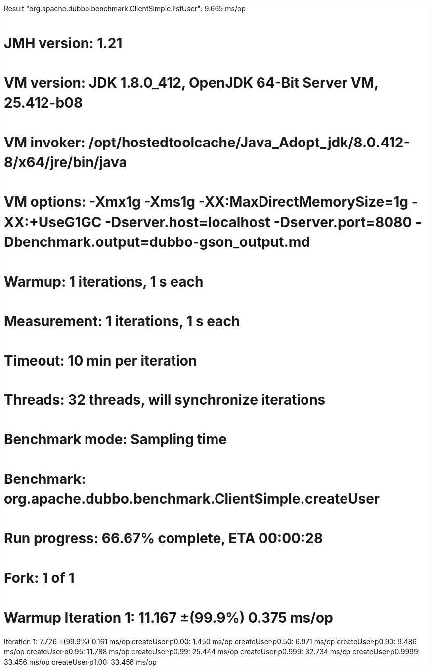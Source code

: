 
Result "org.apache.dubbo.benchmark.ClientSimple.listUser":
  9.665 ms/op


# JMH version: 1.21
# VM version: JDK 1.8.0_412, OpenJDK 64-Bit Server VM, 25.412-b08
# VM invoker: /opt/hostedtoolcache/Java_Adopt_jdk/8.0.412-8/x64/jre/bin/java
# VM options: -Xmx1g -Xms1g -XX:MaxDirectMemorySize=1g -XX:+UseG1GC -Dserver.host=localhost -Dserver.port=8080 -Dbenchmark.output=dubbo-gson_output.md
# Warmup: 1 iterations, 1 s each
# Measurement: 1 iterations, 1 s each
# Timeout: 10 min per iteration
# Threads: 32 threads, will synchronize iterations
# Benchmark mode: Sampling time
# Benchmark: org.apache.dubbo.benchmark.ClientSimple.createUser

# Run progress: 66.67% complete, ETA 00:00:28
# Fork: 1 of 1
# Warmup Iteration   1: 11.167 ±(99.9%) 0.375 ms/op
Iteration   1: 7.726 ±(99.9%) 0.161 ms/op
                 createUser·p0.00:   1.450 ms/op
                 createUser·p0.50:   6.971 ms/op
                 createUser·p0.90:   9.486 ms/op
                 createUser·p0.95:   11.788 ms/op
                 createUser·p0.99:   25.444 ms/op
                 createUser·p0.999:  32.734 ms/op
                 createUser·p0.9999: 33.456 ms/op
                 createUser·p1.00:   33.456 ms/op
